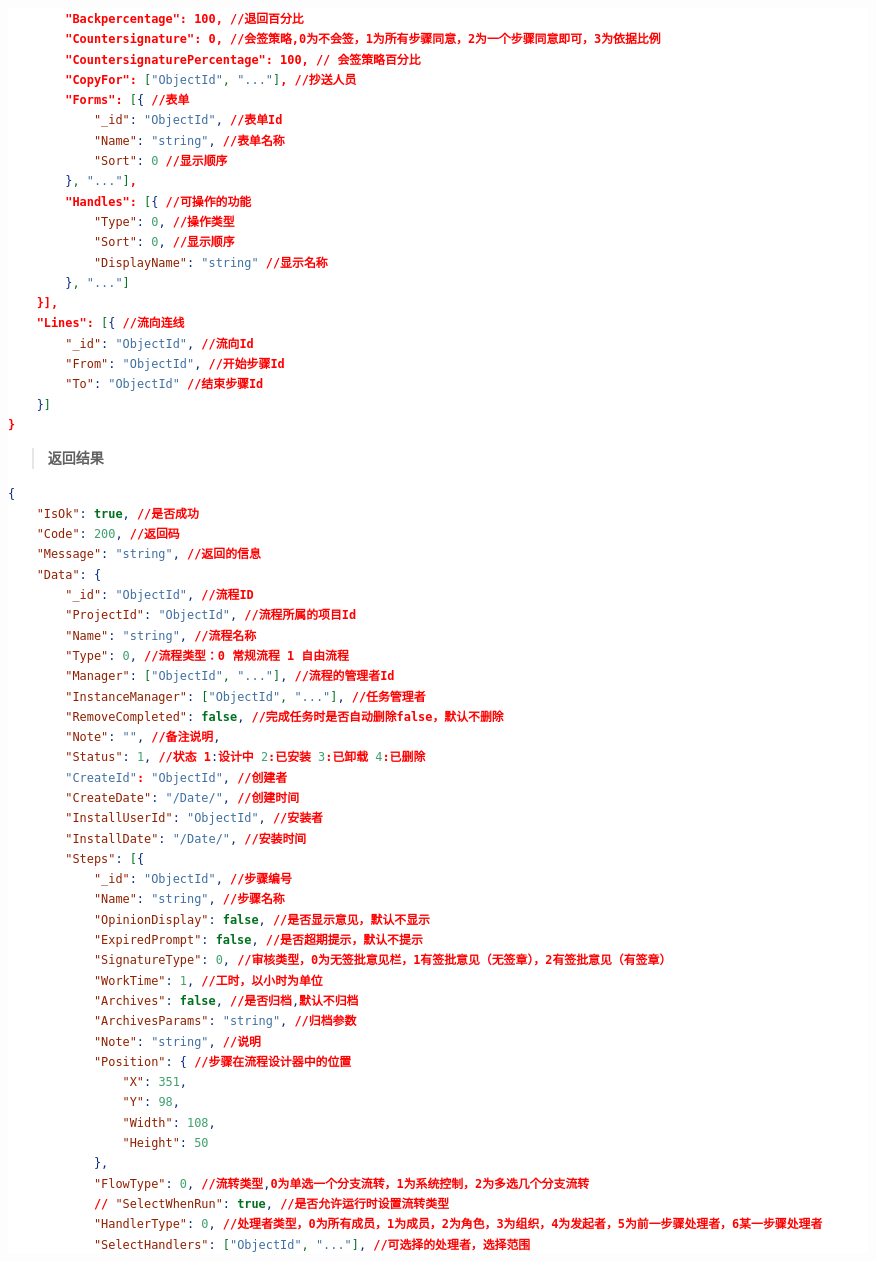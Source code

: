 ```json
        "Backpercentage": 100, //退回百分比
        "Countersignature": 0, //会签策略,0为不会签，1为所有步骤同意，2为一个步骤同意即可，3为依据比例
        "CountersignaturePercentage": 100, // 会签策略百分比
        "CopyFor": ["ObjectId", "..."], //抄送人员
        "Forms": [{ //表单
            "_id": "ObjectId", //表单Id
            "Name": "string", //表单名称
            "Sort": 0 //显示顺序
        }, "..."],
        "Handles": [{ //可操作的功能
            "Type": 0, //操作类型
            "Sort": 0, //显示顺序
            "DisplayName": "string" //显示名称
        }, "..."]
    }],
    "Lines": [{ //流向连线
        "_id": "ObjectId", //流向Id
        "From": "ObjectId", //开始步骤Id
        "To": "ObjectId" //结束步骤Id
    }]
}
```

> **返回结果**

```json
{
    "IsOk": true, //是否成功
    "Code": 200, //返回码
    "Message": "string", //返回的信息
    "Data": {
        "_id": "ObjectId", //流程ID
        "ProjectId": "ObjectId", //流程所属的项目Id
        "Name": "string", //流程名称
        "Type": 0, //流程类型：0 常规流程 1 自由流程
        "Manager": ["ObjectId", "..."], //流程的管理者Id
        "InstanceManager": ["ObjectId", "..."], //任务管理者
        "RemoveCompleted": false, //完成任务时是否自动删除false，默认不删除
        "Note": "", //备注说明,
        "Status": 1, //状态 1:设计中 2:已安装 3:已卸载 4:已删除
        "CreateId": "ObjectId", //创建者
        "CreateDate": "/Date/", //创建时间
        "InstallUserId": "ObjectId", //安装者
        "InstallDate": "/Date/", //安装时间
        "Steps": [{
            "_id": "ObjectId", //步骤编号
            "Name": "string", //步骤名称
            "OpinionDisplay": false, //是否显示意见，默认不显示
            "ExpiredPrompt": false, //是否超期提示，默认不提示
            "SignatureType": 0, //审核类型，0为无签批意见栏，1有签批意见（无签章），2有签批意见（有签章）
            "WorkTime": 1, //工时，以小时为单位
            "Archives": false, //是否归档,默认不归档
            "ArchivesParams": "string", //归档参数
            "Note": "string", //说明
            "Position": { //步骤在流程设计器中的位置
                "X": 351,
                "Y": 98,
                "Width": 108,
                "Height": 50
            },
            "FlowType": 0, //流转类型,0为单选一个分支流转，1为系统控制，2为多选几个分支流转
            // "SelectWhenRun": true, //是否允许运行时设置流转类型
            "HandlerType": 0, //处理者类型，0为所有成员，1为成员，2为角色，3为组织，4为发起者，5为前一步骤处理者，6某一步骤处理者
            "SelectHandlers": ["ObjectId", "..."], //可选择的处理者，选择范围
```
